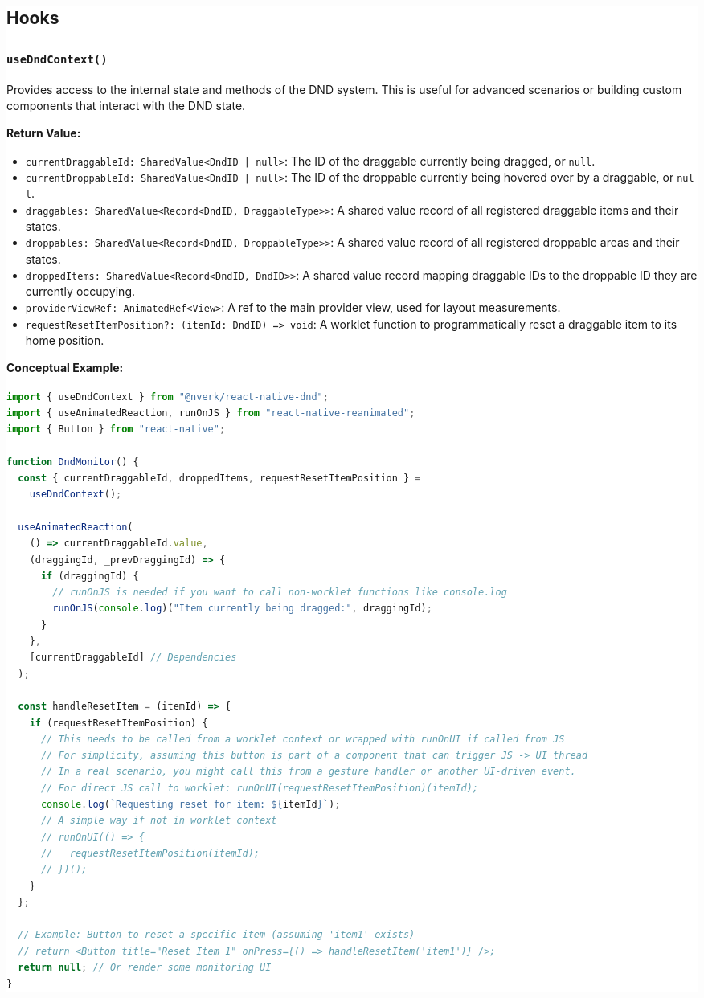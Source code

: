 ## Hooks

### `useDndContext()`

Provides access to the internal state and methods of the DND system. This is useful for advanced scenarios or building custom components that interact with the DND state.

**Return Value:**

- `currentDraggableId: SharedValue<DndID | null>`: The ID of the draggable currently being dragged, or `null`.
- `currentDroppableId: SharedValue<DndID | null>`: The ID of the droppable currently being hovered over by a draggable, or `null`.
- `draggables: SharedValue<Record<DndID, DraggableType>>`: A shared value record of all registered draggable items and their states.
- `droppables: SharedValue<Record<DndID, DroppableType>>`: A shared value record of all registered droppable areas and their states.
- `droppedItems: SharedValue<Record<DndID, DndID>>`: A shared value record mapping draggable IDs to the droppable ID they are currently occupying.
- `providerViewRef: AnimatedRef<View>`: A ref to the main provider view, used for layout measurements.
- `requestResetItemPosition?: (itemId: DndID) => void`: A worklet function to programmatically reset a draggable item to its home position.

**Conceptual Example:**

```jsx
import { useDndContext } from "@nverk/react-native-dnd";
import { useAnimatedReaction, runOnJS } from "react-native-reanimated";
import { Button } from "react-native";

function DndMonitor() {
  const { currentDraggableId, droppedItems, requestResetItemPosition } =
    useDndContext();

  useAnimatedReaction(
    () => currentDraggableId.value,
    (draggingId, _prevDraggingId) => {
      if (draggingId) {
        // runOnJS is needed if you want to call non-worklet functions like console.log
        runOnJS(console.log)("Item currently being dragged:", draggingId);
      }
    },
    [currentDraggableId] // Dependencies
  );

  const handleResetItem = (itemId) => {
    if (requestResetItemPosition) {
      // This needs to be called from a worklet context or wrapped with runOnUI if called from JS
      // For simplicity, assuming this button is part of a component that can trigger JS -> UI thread
      // In a real scenario, you might call this from a gesture handler or another UI-driven event.
      // For direct JS call to worklet: runOnUI(requestResetItemPosition)(itemId);
      console.log(`Requesting reset for item: ${itemId}`);
      // A simple way if not in worklet context
      // runOnUI(() => {
      //   requestResetItemPosition(itemId);
      // })();
    }
  };

  // Example: Button to reset a specific item (assuming 'item1' exists)
  // return <Button title="Reset Item 1" onPress={() => handleResetItem('item1')} />;
  return null; // Or render some monitoring UI
}
```